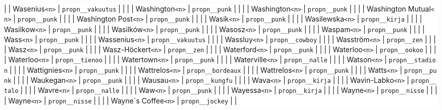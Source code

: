 |  | Wasenius`<n>` | `propn__vakuutus`  |  |
|  | Washington`<n>` | `propn__punk`  |  |
|  | Washington`<n>` | `propn__punk`  |  |
|  | Washington Mutual`<n>` | `propn__punk`  |  |
|  | Washington Post`<n>` | `propn__punk`  |  |
|  | Wasik`<n>` | `propn__punk`  |  |
|  | Wasilewska`<n>` | `propn__kirja`  |  |
|  | Wasilkow`<n>` | `propn__punk`  |  |
|  | Wasilków`<n>` | `propn__punk`  |  |
|  | Wasosz`<n>` | `propn__punk`  |  |
|  | Waspam`<n>` | `propn__punk`  |  |
|  | Wass`<n>` | `propn__punk`  |  |
|  | Wassenius`<n>` | `propn__vakuutus`  |  |
|  | Wassluy`<n>` | `propn__cowboy`  |  |
|  | Wasström`<n>` | `propn__zen`  |  |
|  | Wasz`<n>` | `propn__punk`  |  |
|  | Wasz-Höckert`<n>` | `propn__zen`  |  |
|  | Waterford`<n>` | `propn__punk`  |  |
|  | Waterloo`<n>` | `propn__ookoo`  |  |
|  | Waterloo`<n>` | `propn__tienoo`  |  |
|  | Watertown`<n>` | `propn__punk`  |  |
|  | Waterville`<n>` | `propn__nalle`  |  |
|  | Watson`<n>` | `propn__stadion`  |  |
|  | Wattignies`<n>` | `propn__punk`  |  |
|  | Wattrelos`<n>` | `propn__bordeaux`  |  |
|  | Wattrelos`<n>` | `propn__punk`  |  |
|  | Watts`<n>` | `propn__punk`  |  |
|  | Waukegan`<n>` | `propn__punk`  |  |
|  | Wausau`<n>` | `propn__kungfu`  |  |
|  | Wava`<n>` | `propn__kirja`  |  |
|  | Wavin-Labko`<n>` | `propn__talo`  |  |
|  | Wavre`<n>` | `propn__nalle`  |  |
|  | Waw`<n>` | `propn__punk`  |  |
|  | Wayessa`<n>` | `propn__kirja`  |  |
|  | Wayne`<n>` | `propn__nisse`  |  |
|  | Wayne`<n>` | `propn__nisse`  |  |
|  | Wayne´s Coffee`<n>` | `propn__jockey`  |  |